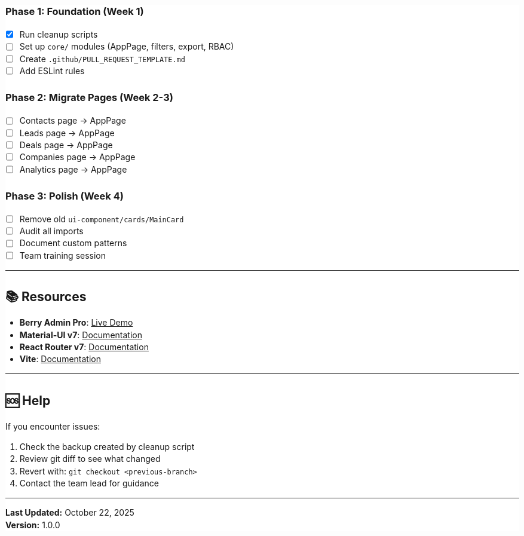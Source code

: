 ### Phase 1: Foundation (Week 1)

- [x] Run cleanup scripts
- [ ] Set up `core/` modules (AppPage, filters, export, RBAC)
- [ ] Create `.github/PULL_REQUEST_TEMPLATE.md`
- [ ] Add ESLint rules

### Phase 2: Migrate Pages (Week 2-3)

- [ ] Contacts page → AppPage
- [ ] Leads page → AppPage
- [ ] Deals page → AppPage
- [ ] Companies page → AppPage
- [ ] Analytics page → AppPage

### Phase 3: Polish (Week 4)

- [ ] Remove old `ui-component/cards/MainCard`
- [ ] Audit all imports
- [ ] Document custom patterns
- [ ] Team training session

---

## 📚 Resources

- **Berry Admin Pro**: [Live Demo](https://berrydashboard.io)
- **Material-UI v7**: [Documentation](https://mui.com)
- **React Router v7**: [Documentation](https://reactrouter.com)
- **Vite**: [Documentation](https://vitejs.dev)

---

## 🆘 Help

If you encounter issues:

1. Check the backup created by cleanup script
2. Review git diff to see what changed
3. Revert with: `git checkout <previous-branch>`
4. Contact the team lead for guidance

---

**Last Updated:** October 22, 2025  
**Version:** 1.0.0
